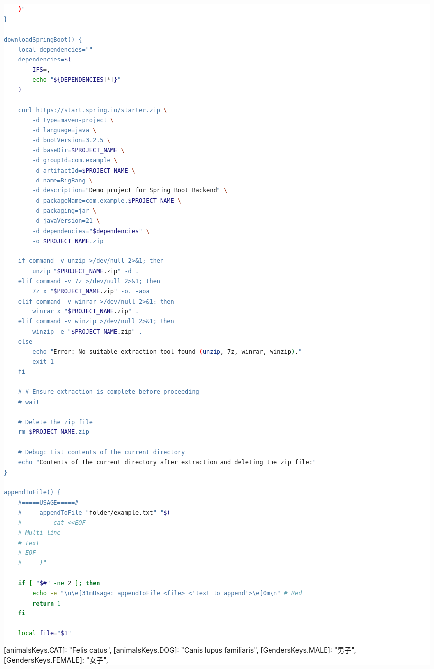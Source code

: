 ```bash
    )"
}

downloadSpringBoot() {
    local dependencies=""
    dependencies=$(
        IFS=,
        echo "${DEPENDENCIES[*]}"
    )

    curl https://start.spring.io/starter.zip \
        -d type=maven-project \
        -d language=java \
        -d bootVersion=3.2.5 \
        -d baseDir=$PROJECT_NAME \
        -d groupId=com.example \
        -d artifactId=$PROJECT_NAME \
        -d name=BigBang \
        -d description="Demo project for Spring Boot Backend" \
        -d packageName=com.example.$PROJECT_NAME \
        -d packaging=jar \
        -d javaVersion=21 \
        -d dependencies="$dependencies" \
        -o $PROJECT_NAME.zip

    if command -v unzip >/dev/null 2>&1; then
        unzip "$PROJECT_NAME.zip" -d .
    elif command -v 7z >/dev/null 2>&1; then
        7z x "$PROJECT_NAME.zip" -o. -aoa
    elif command -v winrar >/dev/null 2>&1; then
        winrar x "$PROJECT_NAME.zip" .
    elif command -v winzip >/dev/null 2>&1; then
        winzip -e "$PROJECT_NAME.zip" .
    else
        echo "Error: No suitable extraction tool found (unzip, 7z, winrar, winzip)."
        exit 1
    fi

    # # Ensure extraction is complete before proceeding
    # wait

    # Delete the zip file
    rm $PROJECT_NAME.zip

    # Debug: List contents of the current directory
    echo "Contents of the current directory after extraction and deleting the zip file:"
}

appendToFile() {
    #=====USAGE=====#
    #     appendToFile "folder/example.txt" "$(
    #         cat <<EOF
    # Multi-line
    # text
    # EOF
    #     )"

    if [ "$#" -ne 2 ]; then
        echo -e "\n\e[31mUsage: appendToFile <file> <'text to append'>\e[0m\n" # Red
        return 1
    fi

    local file="$1"
```

  [K in keyof typeof animalsKeys]: string;
  [animalsKeys.CAT]: "Felis catus",
  [animalsKeys.DOG]: "Canis lupus familiaris",
  [GendersKeys.MALE]: "男子",
  [GendersKeys.FEMALE]: "女子",